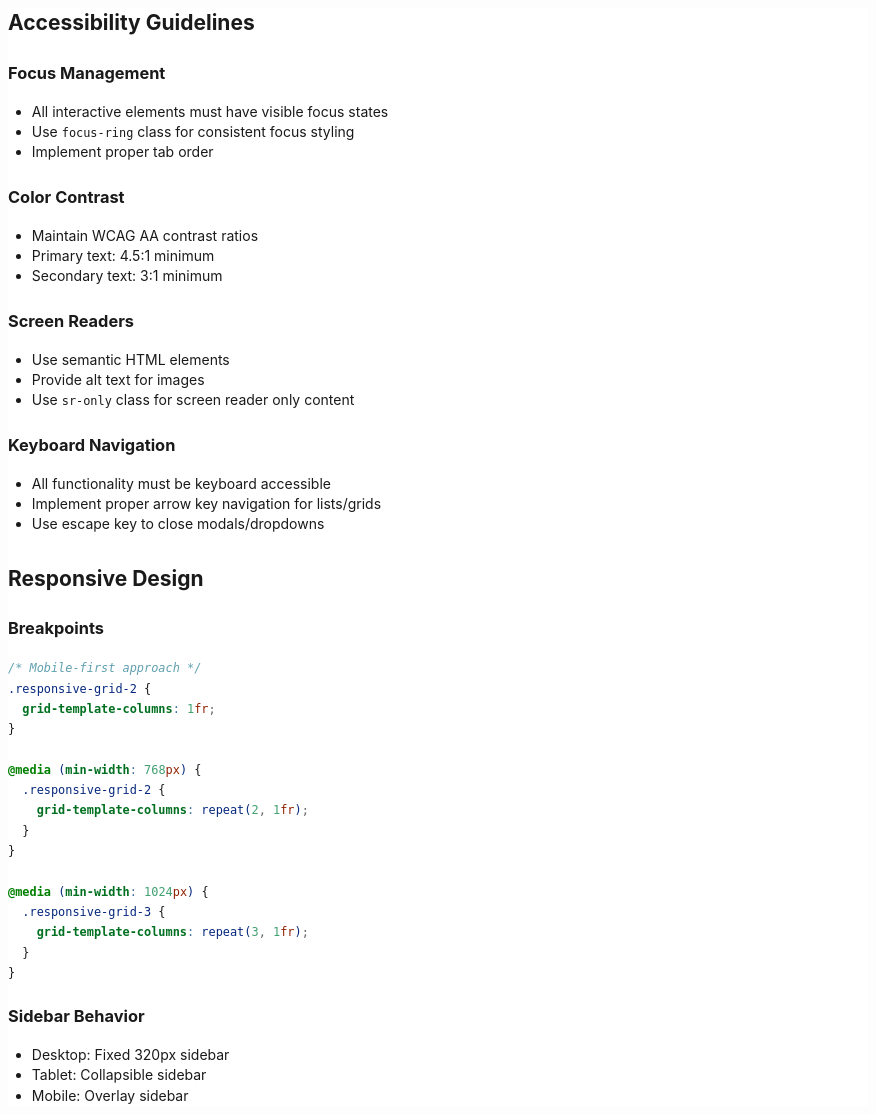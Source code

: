 ## Accessibility Guidelines

### Focus Management
- All interactive elements must have visible focus states
- Use `focus-ring` class for consistent focus styling
- Implement proper tab order

### Color Contrast
- Maintain WCAG AA contrast ratios
- Primary text: 4.5:1 minimum
- Secondary text: 3:1 minimum

### Screen Readers
- Use semantic HTML elements
- Provide alt text for images
- Use `sr-only` class for screen reader only content

### Keyboard Navigation
- All functionality must be keyboard accessible
- Implement proper arrow key navigation for lists/grids
- Use escape key to close modals/dropdowns

## Responsive Design

### Breakpoints
```css
/* Mobile-first approach */
.responsive-grid-2 { 
  grid-template-columns: 1fr;
}

@media (min-width: 768px) {
  .responsive-grid-2 { 
    grid-template-columns: repeat(2, 1fr);
  }
}

@media (min-width: 1024px) {
  .responsive-grid-3 { 
    grid-template-columns: repeat(3, 1fr);
  }
}
```

### Sidebar Behavior
- Desktop: Fixed 320px sidebar
- Tablet: Collapsible sidebar
- Mobile: Overlay sidebar
